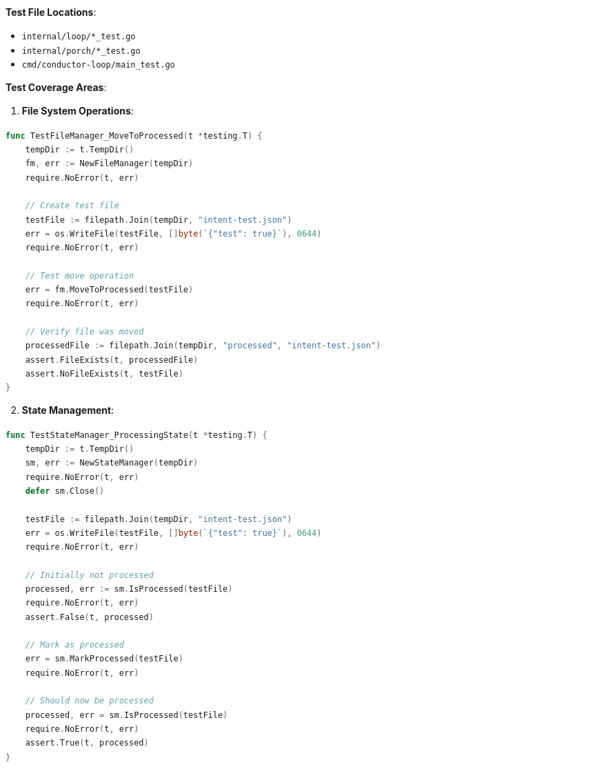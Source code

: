 **Test File Locations**:
- `internal/loop/*_test.go`
- `internal/porch/*_test.go`
- `cmd/conductor-loop/main_test.go`

**Test Coverage Areas**:

1. **File System Operations**:
```go
func TestFileManager_MoveToProcessed(t *testing.T) {
    tempDir := t.TempDir()
    fm, err := NewFileManager(tempDir)
    require.NoError(t, err)
    
    // Create test file
    testFile := filepath.Join(tempDir, "intent-test.json")
    err = os.WriteFile(testFile, []byte(`{"test": true}`), 0644)
    require.NoError(t, err)
    
    // Test move operation
    err = fm.MoveToProcessed(testFile)
    require.NoError(t, err)
    
    // Verify file was moved
    processedFile := filepath.Join(tempDir, "processed", "intent-test.json")
    assert.FileExists(t, processedFile)
    assert.NoFileExists(t, testFile)
}
```

2. **State Management**:
```go
func TestStateManager_ProcessingState(t *testing.T) {
    tempDir := t.TempDir()
    sm, err := NewStateManager(tempDir)
    require.NoError(t, err)
    defer sm.Close()
    
    testFile := filepath.Join(tempDir, "intent-test.json")
    err = os.WriteFile(testFile, []byte(`{"test": true}`), 0644)
    require.NoError(t, err)
    
    // Initially not processed
    processed, err := sm.IsProcessed(testFile)
    require.NoError(t, err)
    assert.False(t, processed)
    
    // Mark as processed
    err = sm.MarkProcessed(testFile)
    require.NoError(t, err)
    
    // Should now be processed
    processed, err = sm.IsProcessed(testFile)
    require.NoError(t, err)
    assert.True(t, processed)
}
```
